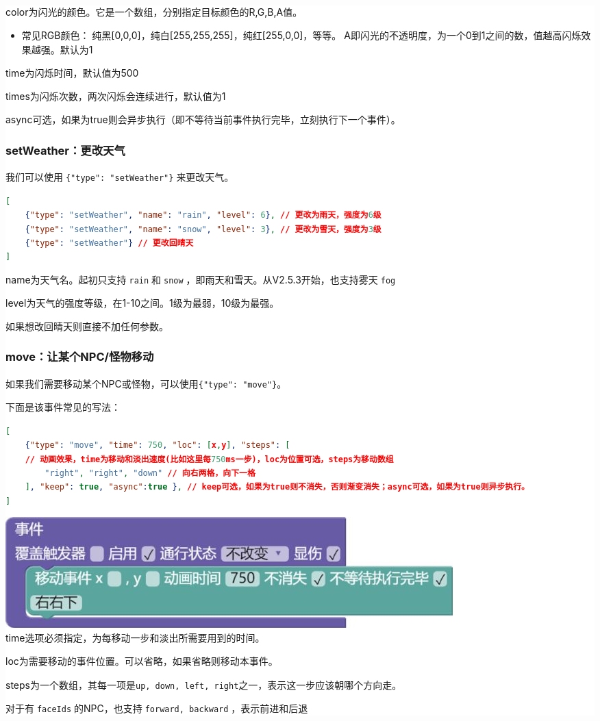 color为闪光的颜色。它是一个数组，分别指定目标颜色的R,G,B,A值。
- 常见RGB颜色： 纯黑[0,0,0]，纯白[255,255,255]，纯红[255,0,0]，等等。
A即闪光的不透明度，为一个0到1之间的数，值越高闪烁效果越强。默认为1

time为闪烁时间，默认值为500

times为闪烁次数，两次闪烁会连续进行，默认值为1

async可选，如果为true则会异步执行（即不等待当前事件执行完毕，立刻执行下一个事件）。

### setWeather：更改天气

我们可以使用 `{"type": "setWeather"}` 来更改天气。
``` json
[
    {"type": "setWeather", "name": "rain", "level": 6}, // 更改为雨天，强度为6级
    {"type": "setWeather", "name": "snow", "level": 3}, // 更改为雪天，强度为3级
    {"type": "setWeather"} // 更改回晴天
]
```
name为天气名。起初只支持 `rain` 和 `snow` ，即雨天和雪天。从V2.5.3开始，也支持雾天 `fog`

level为天气的强度等级，在1-10之间。1级为最弱，10级为最强。

如果想改回晴天则直接不加任何参数。
### move：让某个NPC/怪物移动

如果我们需要移动某个NPC或怪物，可以使用`{"type": "move"}`。

下面是该事件常见的写法：
``` json
[
    {"type": "move", "time": 750, "loc": [x,y], "steps": [
    // 动画效果，time为移动和淡出速度(比如这里每750ms一步)，loc为位置可选，steps为移动数组
        "right", "right", "down" // 向右两格，向下一格
    ], "keep": true, "async":true }, // keep可选，如果为true则不消失，否则渐变消失；async可选，如果为true则异步执行。
]
```

![](img/events/41.jpg)
<br>time选项必须指定，为每移动一步和淡出所需要用到的时间。

loc为需要移动的事件位置。可以省略，如果省略则移动本事件。

steps为一个数组，其每一项是`up, down, left, right`之一，表示这一步应该朝哪个方向走。

对于有 `faceIds` 的NPC，也支持 `forward, backward` ，表示前进和后退
